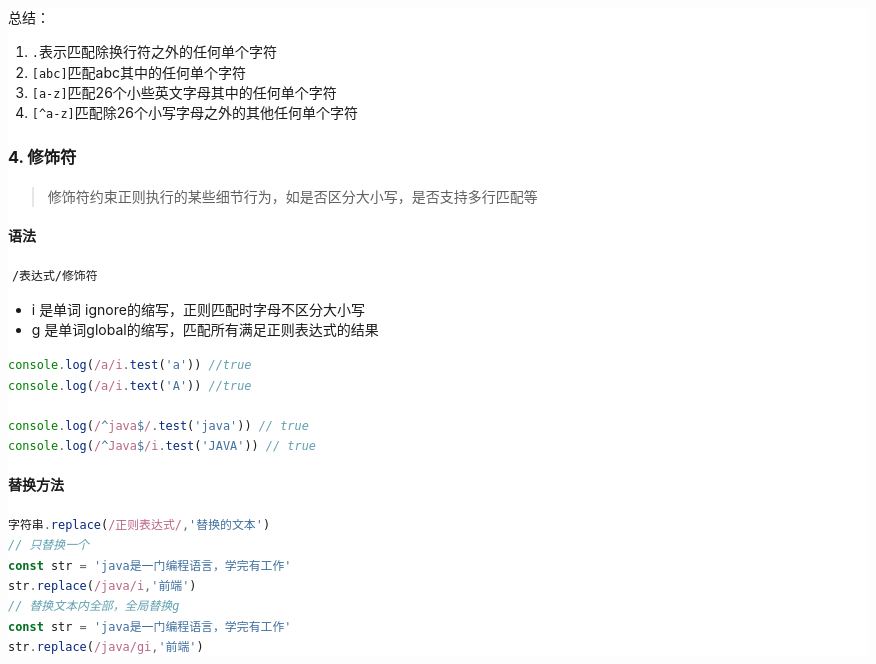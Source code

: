 
总结：

1. `.`表示匹配除换行符之外的任何单个字符
2. `[abc]`匹配abc其中的任何单个字符
3. `[a-z]`匹配26个小些英文字母其中的任何单个字符
4. `[^a-z]`匹配除26个小写字母之外的其他任何单个字符

### 4. 修饰符

> 修饰符约束正则执行的某些细节行为，如是否区分大小写，是否支持多行匹配等

#### 语法

​	`/表达式/修饰符`

- i 是单词 ignore的缩写，正则匹配时字母不区分大小写
- g 是单词global的缩写，匹配所有满足正则表达式的结果

```javascript
console.log(/a/i.test('a')) //true
console.log(/a/i.text('A')) //true

console.log(/^java$/.test('java')) // true
console.log(/^Java$/i.test('JAVA')) // true
```

#### 替换方法

```javascript
字符串.replace(/正则表达式/,'替换的文本')
// 只替换一个
const str = 'java是一门编程语言，学完有工作'
str.replace(/java/i,'前端')
// 替换文本内全部，全局替换g
const str = 'java是一门编程语言，学完有工作'
str.replace(/java/gi,'前端')
```

